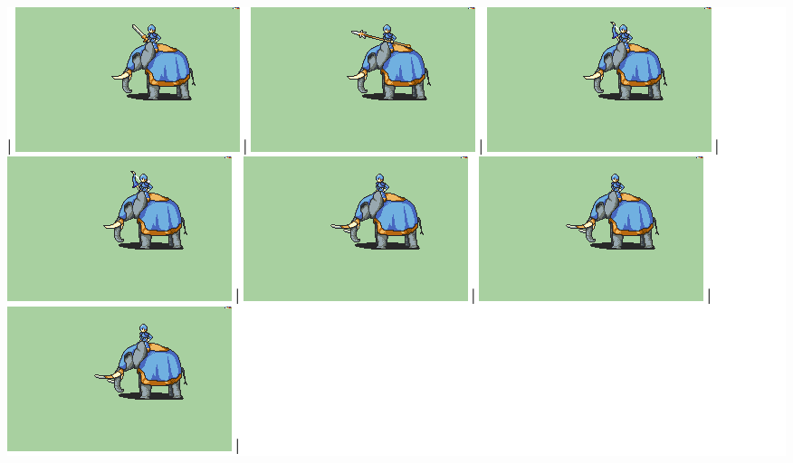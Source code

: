 | <img alt="Sword animation" src="./%5BCustom%20Cavalry%5D%20%5BU%5D%20Grand%20Mahout%20by%20Orihara_Saki/1.%20Sword/Sword.gif" /> | <img alt="Lance animation" src="./%5BCustom%20Cavalry%5D%20%5BU%5D%20Grand%20Mahout%20by%20Orihara_Saki/2.%20Lance/Lance.gif" /> | <img alt="Bow animation" src="./%5BCustom%20Cavalry%5D%20%5BU%5D%20Grand%20Mahout%20by%20Orihara_Saki/5.%20Bow/Bow.gif" /> | <img alt="Bow animation" src="./%5BCustom%20Cavalry%5D%20%5BU%5D%20Grand%20Mahout%20by%20Orihara_Saki/5.%20Bow%20(Tusk%20Attack)/Bow.gif" /> | <img alt="Monster animation" src="./%5BCustom%20Cavalry%5D%20%5BU%5D%20Grand%20Mahout%20by%20Orihara_Saki/8.%20Monster%20(Blade%20Tusk%20-%20Trunk%20Swing)/Monster.gif" /> | <img alt="Monster animation" src="./%5BCustom%20Cavalry%5D%20%5BU%5D%20Grand%20Mahout%20by%20Orihara_Saki/8.%20Monster%20(Blade%20Tusk%20Focused%20Attack)/Monster.gif" /> | <img alt="Monster animation" src="./%5BCustom%20Cavalry%5D%20%5BU%5D%20Grand%20Mahout%20by%20Orihara_Saki/8.%20Monster%20(Bladed%20Tusk%20Crit)/Monster.gif" /> |